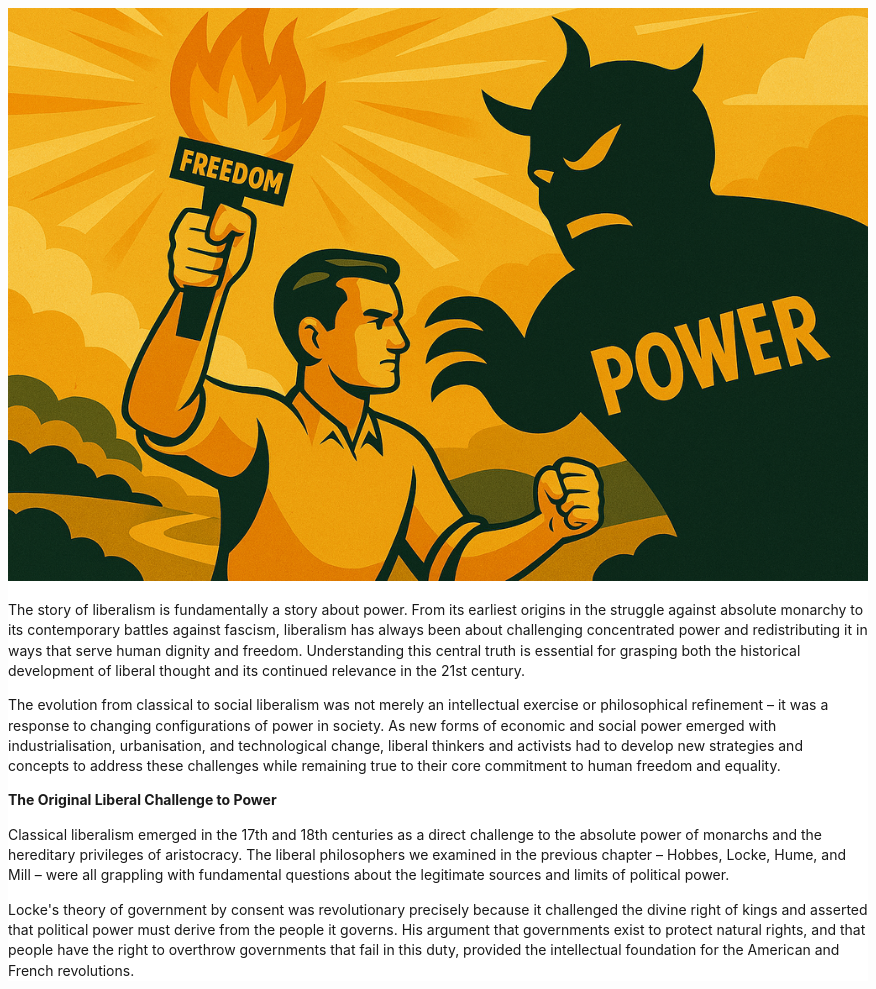 ![Classical Liberalism and its Evolution](/images/02_liberal_democracy.png)

The story of liberalism is fundamentally a story about power. From its earliest origins in the struggle against absolute monarchy to its contemporary battles against fascism, liberalism has always been about challenging concentrated power and redistributing it in ways that serve human dignity and freedom. Understanding this central truth is essential for grasping both the historical development of liberal thought and its continued relevance in the 21st century.

The evolution from classical to social liberalism was not merely an intellectual exercise or philosophical refinement – it was a response to changing configurations of power in society. As new forms of economic and social power emerged with industrialisation, urbanisation, and technological change, liberal thinkers and activists had to develop new strategies and concepts to address these challenges while remaining true to their core commitment to human freedom and equality.

**The Original Liberal Challenge to Power**

Classical liberalism emerged in the 17th and 18th centuries as a direct challenge to the absolute power of monarchs and the hereditary privileges of aristocracy. The liberal philosophers we examined in the previous chapter – Hobbes, Locke, Hume, and Mill – were all grappling with fundamental questions about the legitimate sources and limits of political power.

Locke's theory of government by consent was revolutionary precisely because it challenged the divine right of kings and asserted that political power must derive from the people it governs. His argument that governments exist to protect natural rights, and that people have the right to overthrow governments that fail in this duty, provided the intellectual foundation for the American and French revolutions.
